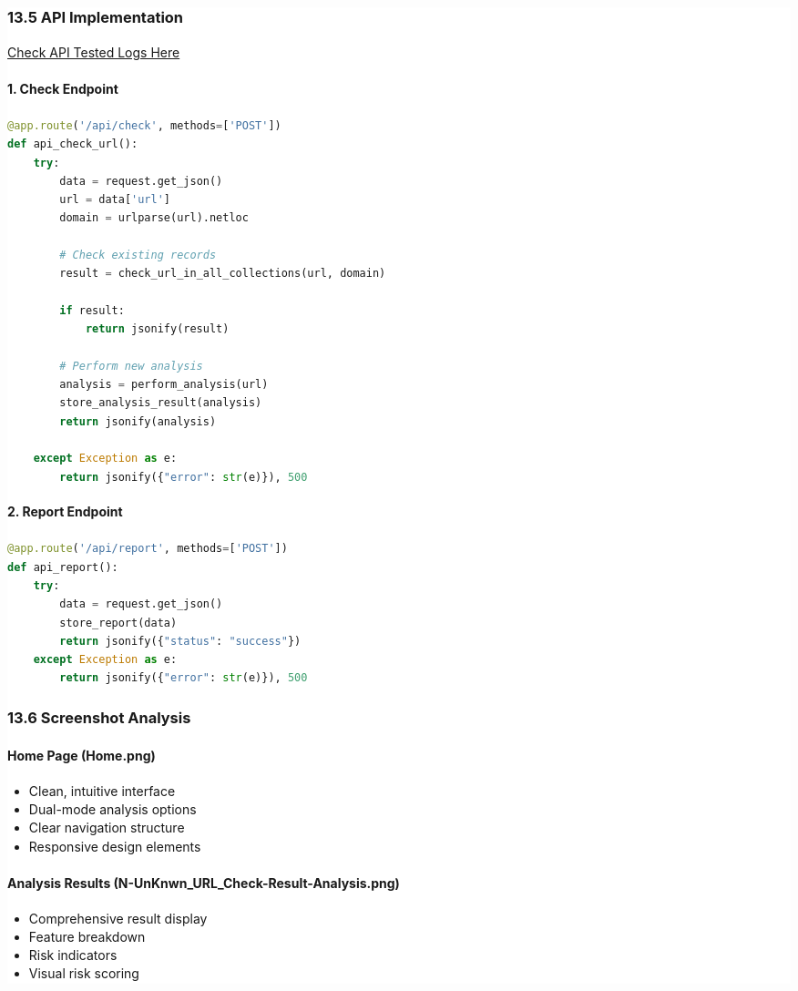 ### 13.5 API Implementation
[Check API Tested Logs Here](https://github.com/mynenivarun/PhishDefender/blob/main/static/API-Log.txt)
#### 1. Check Endpoint
```python
@app.route('/api/check', methods=['POST'])
def api_check_url():
    try:
        data = request.get_json()
        url = data['url']
        domain = urlparse(url).netloc
        
        # Check existing records
        result = check_url_in_all_collections(url, domain)
        
        if result:
            return jsonify(result)
            
        # Perform new analysis
        analysis = perform_analysis(url)
        store_analysis_result(analysis)
        return jsonify(analysis)
        
    except Exception as e:
        return jsonify({"error": str(e)}), 500
```

#### 2. Report Endpoint
```python
@app.route('/api/report', methods=['POST'])
def api_report():
    try:
        data = request.get_json()
        store_report(data)
        return jsonify({"status": "success"})
    except Exception as e:
        return jsonify({"error": str(e)}), 500
```

### 13.6 Screenshot Analysis

#### Home Page (Home.png)
- Clean, intuitive interface
- Dual-mode analysis options
- Clear navigation structure
- Responsive design elements

#### Analysis Results (N-UnKnwn_URL_Check-Result-Analysis.png)
- Comprehensive result display
- Feature breakdown
- Risk indicators
- Visual risk scoring
